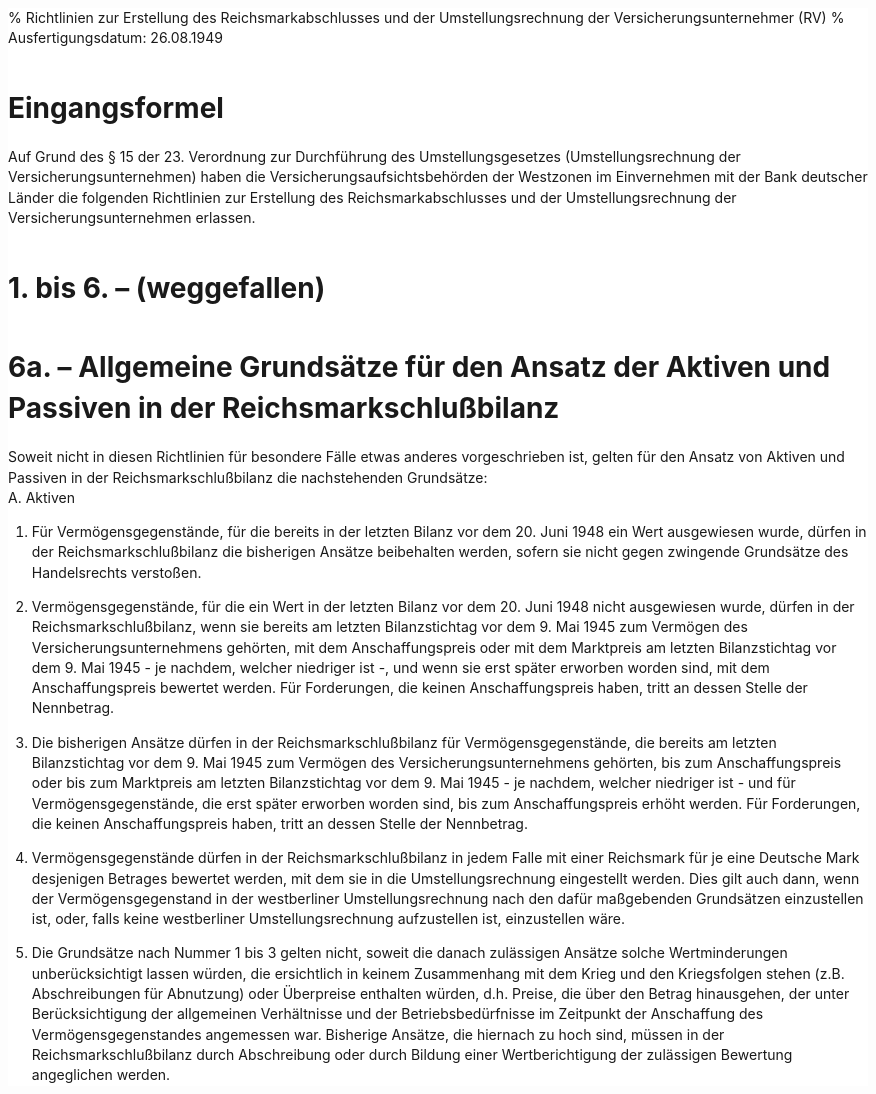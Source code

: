 % Richtlinien zur Erstellung des Reichsmarkabschlusses und der Umstellungsrechnung der Versicherungsunternehmer  (RV)
% Ausfertigungsdatum: 26.08.1949
 
# Eingangsformel

Auf Grund des § 15 der 23. Verordnung zur Durchführung des Umstellungsgesetzes (Umstellungsrechnung der Versicherungsunternehmen) haben die Versicherungsaufsichtsbehörden der Westzonen im Einvernehmen mit der Bank deutscher Länder die folgenden Richtlinien zur Erstellung des Reichsmarkabschlusses und der Umstellungsrechnung der Versicherungsunternehmen erlassen.

# 1. bis 6. – (weggefallen)

# 6a. – Allgemeine Grundsätze für den Ansatz der Aktiven und Passiven in der Reichsmarkschlußbilanz

Soweit nicht in diesen Richtlinien für besondere Fälle etwas anderes vorgeschrieben ist, gelten für den Ansatz von Aktiven und Passiven in der Reichsmarkschlußbilanz die nachstehenden Grundsätze:  
A. 
Aktiven

1. Für Vermögensgegenstände, für die bereits in der letzten Bilanz vor dem 20. Juni 1948 ein Wert ausgewiesen wurde, dürfen in der Reichsmarkschlußbilanz die bisherigen Ansätze beibehalten werden, sofern sie nicht gegen zwingende Grundsätze des Handelsrechts verstoßen.

2. Vermögensgegenstände, für die ein Wert in der letzten Bilanz vor dem 20. Juni 1948 nicht ausgewiesen wurde, dürfen in der Reichsmarkschlußbilanz, wenn sie bereits am letzten Bilanzstichtag vor dem 9. Mai 1945 zum Vermögen des Versicherungsunternehmens gehörten, mit dem Anschaffungspreis oder mit dem Marktpreis am letzten Bilanzstichtag vor dem 9. Mai 1945 - je nachdem, welcher niedriger ist -, und wenn sie erst später erworben worden sind, mit dem Anschaffungspreis bewertet werden. Für Forderungen, die keinen Anschaffungspreis haben, tritt an dessen Stelle der Nennbetrag.

3. Die bisherigen Ansätze dürfen in der Reichsmarkschlußbilanz für Vermögensgegenstände, die bereits am letzten Bilanzstichtag vor dem 9. Mai 1945 zum Vermögen des Versicherungsunternehmens gehörten, bis zum Anschaffungspreis oder bis zum Marktpreis am letzten Bilanzstichtag vor dem 9. Mai 1945 - je nachdem, welcher niedriger ist - und für Vermögensgegenstände, die erst später erworben worden sind, bis zum Anschaffungspreis erhöht werden. Für Forderungen, die keinen Anschaffungspreis haben, tritt an dessen Stelle der Nennbetrag.

4. Vermögensgegenstände dürfen in der Reichsmarkschlußbilanz in jedem Falle mit einer Reichsmark für je eine Deutsche Mark desjenigen Betrages bewertet werden, mit dem sie in die Umstellungsrechnung eingestellt werden. Dies gilt auch dann, wenn der Vermögensgegenstand in der westberliner Umstellungsrechnung nach den dafür maßgebenden Grundsätzen einzustellen ist, oder, falls keine westberliner Umstellungsrechnung aufzustellen ist, einzustellen wäre.

5. Die Grundsätze nach Nummer 1 bis 3 gelten nicht, soweit die danach zulässigen Ansätze solche Wertminderungen unberücksichtigt lassen würden, die ersichtlich in keinem Zusammenhang mit dem Krieg und den Kriegsfolgen stehen (z.B. Abschreibungen für Abnutzung) oder Überpreise enthalten würden, d.h. Preise, die über den Betrag hinausgehen, der unter Berücksichtigung der allgemeinen Verhältnisse und der Betriebsbedürfnisse im Zeitpunkt der Anschaffung des Vermögensgegenstandes angemessen war. Bisherige Ansätze, die hiernach zu hoch sind, müssen in der Reichsmarkschlußbilanz durch Abschreibung oder durch Bildung einer Wertberichtigung der zulässigen Bewertung angeglichen werden.
